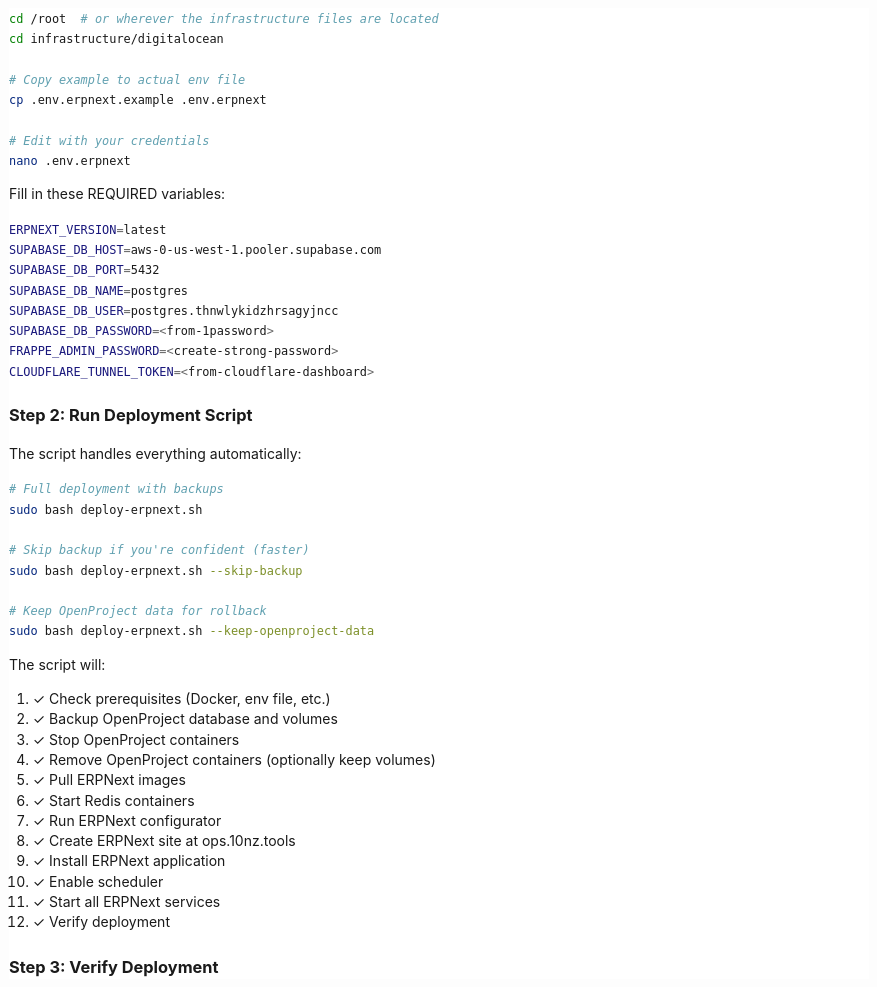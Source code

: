 ```bash
cd /root  # or wherever the infrastructure files are located
cd infrastructure/digitalocean

# Copy example to actual env file
cp .env.erpnext.example .env.erpnext

# Edit with your credentials
nano .env.erpnext
```

Fill in these REQUIRED variables:

```bash
ERPNEXT_VERSION=latest
SUPABASE_DB_HOST=aws-0-us-west-1.pooler.supabase.com
SUPABASE_DB_PORT=5432
SUPABASE_DB_NAME=postgres
SUPABASE_DB_USER=postgres.thnwlykidzhrsagyjncc
SUPABASE_DB_PASSWORD=<from-1password>
FRAPPE_ADMIN_PASSWORD=<create-strong-password>
CLOUDFLARE_TUNNEL_TOKEN=<from-cloudflare-dashboard>
```

### Step 2: Run Deployment Script

The script handles everything automatically:

```bash
# Full deployment with backups
sudo bash deploy-erpnext.sh

# Skip backup if you're confident (faster)
sudo bash deploy-erpnext.sh --skip-backup

# Keep OpenProject data for rollback
sudo bash deploy-erpnext.sh --keep-openproject-data
```

The script will:

1. ✓ Check prerequisites (Docker, env file, etc.)
2. ✓ Backup OpenProject database and volumes
3. ✓ Stop OpenProject containers
4. ✓ Remove OpenProject containers (optionally keep volumes)
5. ✓ Pull ERPNext images
6. ✓ Start Redis containers
7. ✓ Run ERPNext configurator
8. ✓ Create ERPNext site at ops.10nz.tools
9. ✓ Install ERPNext application
10. ✓ Enable scheduler
11. ✓ Start all ERPNext services
12. ✓ Verify deployment

### Step 3: Verify Deployment
